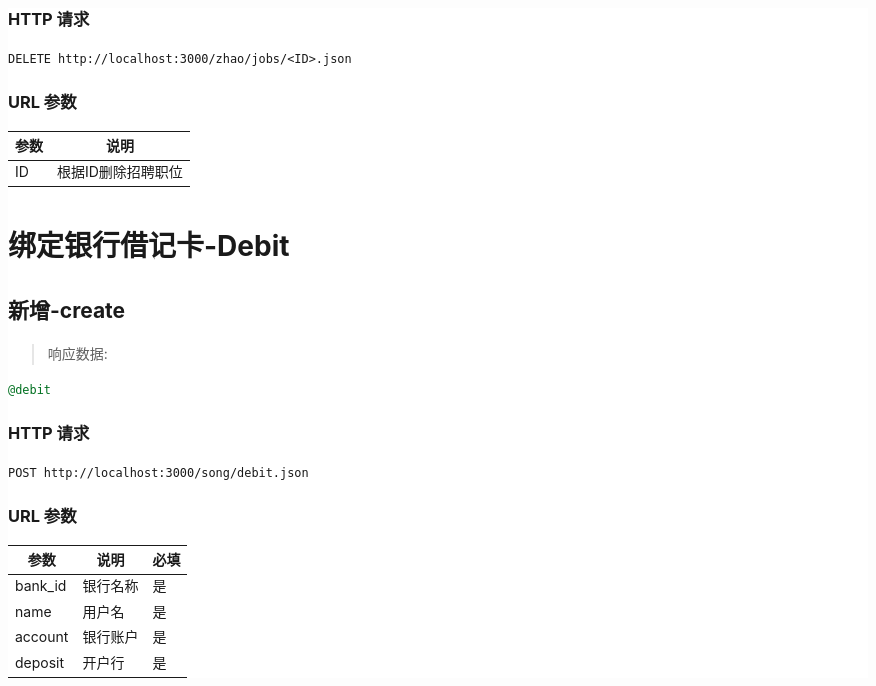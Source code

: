 ### HTTP 请求

`DELETE http://localhost:3000/zhao/jobs/<ID>.json`

### URL 参数

参数 | 说明
--------- | -----------
ID | 根据ID删除招聘职位



# 绑定银行借记卡-Debit

## 新增-create
> 响应数据:

```ruby
@debit
```

### HTTP 请求

`POST http://localhost:3000/song/debit.json`

### URL 参数

参数 | 说明 | 必填
--------- | ----------- | -----------
bank_id | 银行名称 | 是
name | 用户名 | 是
account | 银行账户 | 是
deposit | 开户行 | 是

